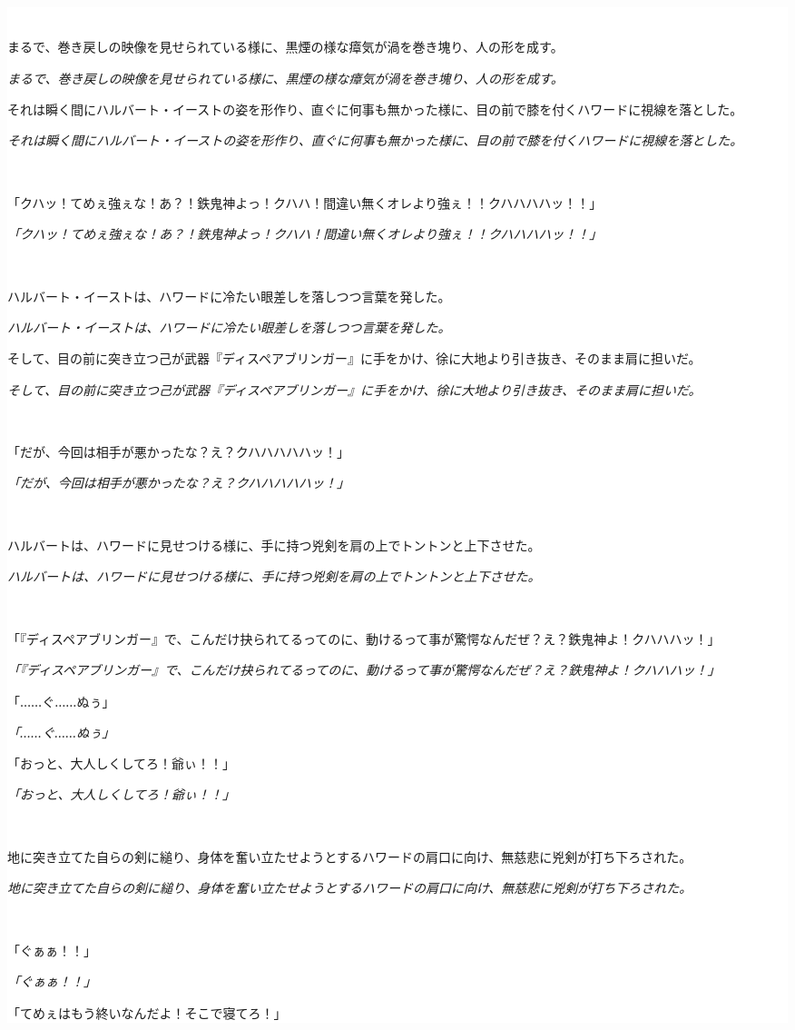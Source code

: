 &nbsp;

まるで、巻き戻しの映像を見せられている様に、黒煙の様な瘴気が渦を巻き塊り、人の形を成す。

*まるで、巻き戻しの映像を見せられている様に、黒煙の様な瘴気が渦を巻き塊り、人の形を成す。*

それは瞬く間にハルバート・イーストの姿を形作り、直ぐに何事も無かった様に、目の前で膝を付くハワードに視線を落とした。

*それは瞬く間にハルバート・イーストの姿を形作り、直ぐに何事も無かった様に、目の前で膝を付くハワードに視線を落とした。*

&nbsp;

「クハッ！てめぇ強ぇな！あ？！鉄鬼神よっ！クハハ！間違い無くオレより強ぇ！！クハハハハッ！！」

*「クハッ！てめぇ強ぇな！あ？！鉄鬼神よっ！クハハ！間違い無くオレより強ぇ！！クハハハハッ！！」*

&nbsp;

ハルバート・イーストは、ハワードに冷たい眼差しを落しつつ言葉を発した。

*ハルバート・イーストは、ハワードに冷たい眼差しを落しつつ言葉を発した。*

そして、目の前に突き立つ己が武器『ディスペアブリンガー』に手をかけ、徐に大地より引き抜き、そのまま肩に担いだ。

*そして、目の前に突き立つ己が武器『ディスペアブリンガー』に手をかけ、徐に大地より引き抜き、そのまま肩に担いだ。*

&nbsp;

「だが、今回は相手が悪かったな？え？クハハハハハッ！」

*「だが、今回は相手が悪かったな？え？クハハハハハッ！」*

&nbsp;

ハルバートは、ハワードに見せつける様に、手に持つ兇剣を肩の上でトントンと上下させた。

*ハルバートは、ハワードに見せつける様に、手に持つ兇剣を肩の上でトントンと上下させた。*

&nbsp;

「『ディスペアブリンガー』で、こんだけ抉られてるってのに、動けるって事が驚愕なんだぜ？え？鉄鬼神よ！クハハハッ！」

*「『ディスペアブリンガー』で、こんだけ抉られてるってのに、動けるって事が驚愕なんだぜ？え？鉄鬼神よ！クハハハッ！」*

「……ぐ……ぬぅ」

*「……ぐ……ぬぅ」*

「おっと、大人しくしてろ！爺ぃ！！」

*「おっと、大人しくしてろ！爺ぃ！！」*

&nbsp;

地に突き立てた自らの剣に縋り、身体を奮い立たせようとするハワードの肩口に向け、無慈悲に兇剣が打ち下ろされた。

*地に突き立てた自らの剣に縋り、身体を奮い立たせようとするハワードの肩口に向け、無慈悲に兇剣が打ち下ろされた。*

&nbsp;

「ぐぁぁ！！」

*「ぐぁぁ！！」*

「てめぇはもう終いなんだよ！そこで寝てろ！」
